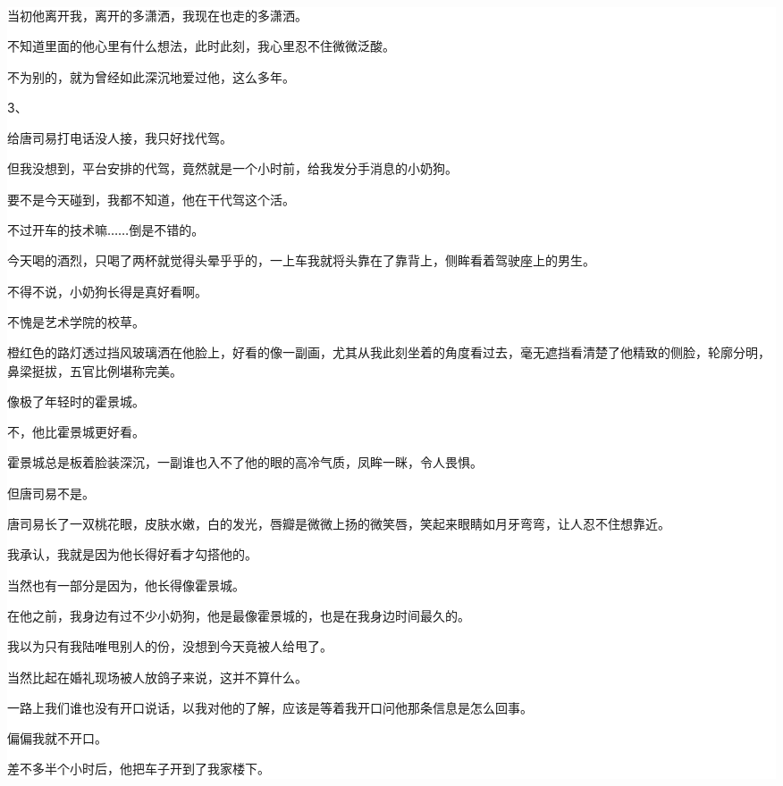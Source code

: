 当初他离开我，离开的多潇洒，我现在也走的多潇洒。


不知道里面的他心里有什么想法，此时此刻，我心里忍不住微微泛酸。


不为别的，就为曾经如此深沉地爱过他，这么多年。


3、


给唐司易打电话没人接，我只好找代驾。


但我没想到，平台安排的代驾，竟然就是一个小时前，给我发分手消息的小奶狗。


要不是今天碰到，我都不知道，他在干代驾这个活。


不过开车的技术嘛……倒是不错的。


今天喝的酒烈，只喝了两杯就觉得头晕乎乎的，一上车我就将头靠在了靠背上，侧眸看着驾驶座上的男生。


不得不说，小奶狗长得是真好看啊。


不愧是艺术学院的校草。


橙红色的路灯透过挡风玻璃洒在他脸上，好看的像一副画，尤其从我此刻坐着的角度看过去，毫无遮挡看清楚了他精致的侧脸，轮廓分明，鼻梁挺拔，五官比例堪称完美。


像极了年轻时的霍景城。


不，他比霍景城更好看。


霍景城总是板着脸装深沉，一副谁也入不了他的眼的高冷气质，凤眸一眯，令人畏惧。


但唐司易不是。


唐司易长了一双桃花眼，皮肤水嫩，白的发光，唇瓣是微微上扬的微笑唇，笑起来眼睛如月牙弯弯，让人忍不住想靠近。


我承认，我就是因为他长得好看才勾搭他的。


当然也有一部分是因为，他长得像霍景城。


在他之前，我身边有过不少小奶狗，他是最像霍景城的，也是在我身边时间最久的。


我以为只有我陆唯甩别人的份，没想到今天竟被人给甩了。


当然比起在婚礼现场被人放鸽子来说，这并不算什么。


一路上我们谁也没有开口说话，以我对他的了解，应该是等着我开口问他那条信息是怎么回事。


偏偏我就不开口。


差不多半个小时后，他把车子开到了我家楼下。
